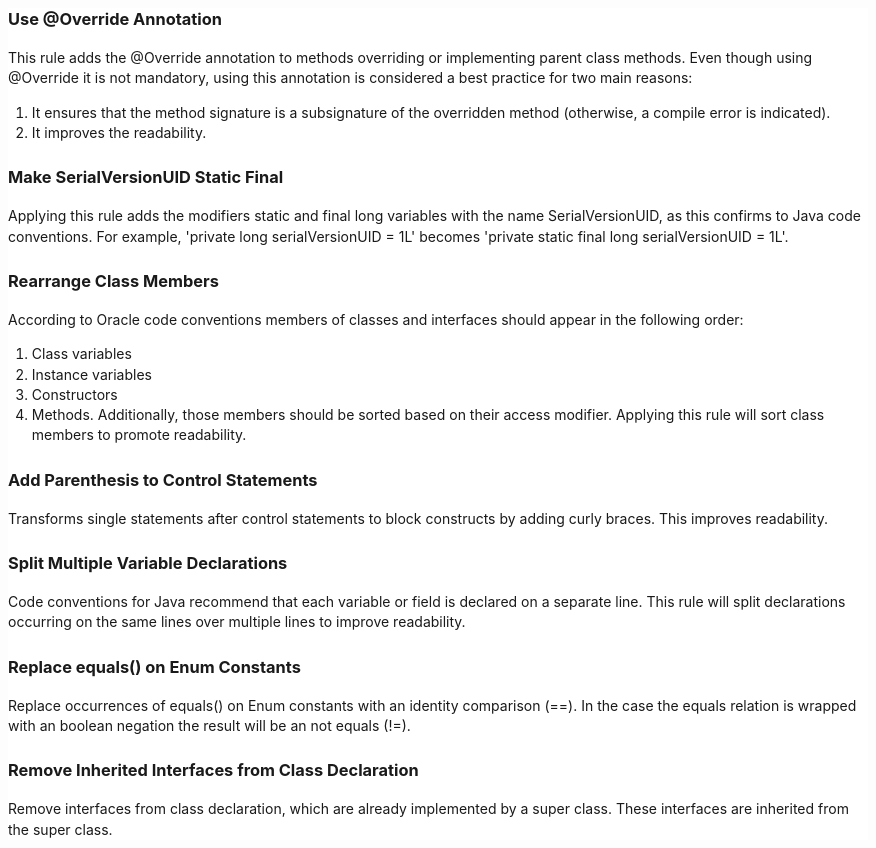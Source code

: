 
### Use @Override Annotation

This rule adds the @Override annotation to methods overriding or implementing parent class methods. Even though using @Override it is not mandatory, using this annotation is considered a best practice for two main reasons: 
 1) It ensures that the method signature is a subsignature of the overridden method (otherwise, a compile error is indicated). 
 2) It improves the readability. 


### Make SerialVersionUID Static Final

Applying this rule adds the modifiers static and final long variables with the name SerialVersionUID, as this confirms to Java code conventions.
For example, 'private long serialVersionUID = 1L' becomes 'private static final long serialVersionUID = 1L'.


### Rearrange Class Members

According to Oracle code conventions members of classes and interfaces should appear in the following order:
 1) Class variables 
 2) Instance variables 
 3) Constructors 
 4) Methods. 
Additionally, those members should be sorted based on their access modifier. Applying this rule will sort class members to promote readability.


### Add Parenthesis to Control Statements

Transforms single statements after control statements to block constructs by adding curly braces. This improves readability. 


### Split Multiple Variable Declarations

Code conventions for Java recommend that each variable or field is declared on a separate line. This rule will split declarations occurring on the same lines over multiple lines to improve readability.


### Replace equals() on Enum Constants

Replace occurrences of equals() on Enum constants with an identity comparison (==). In the case the equals relation is wrapped with an boolean negation the result will be an not equals (!=).


### Remove Inherited Interfaces from Class Declaration

Remove interfaces from class declaration, which are already implemented by a super class. These interfaces are inherited from the super class.

